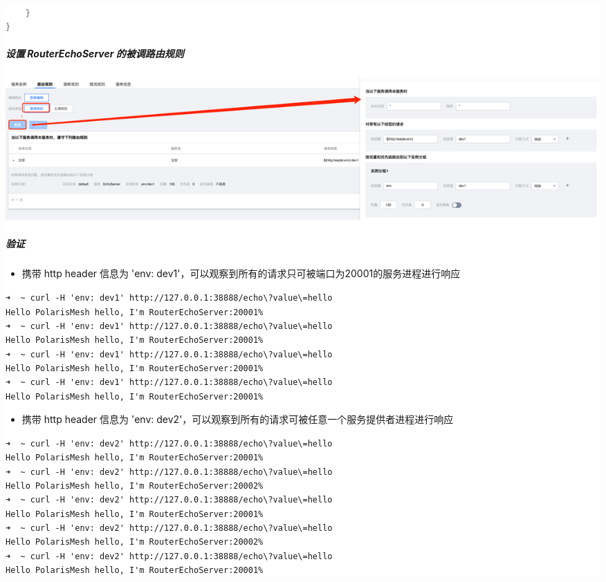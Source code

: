 ```java
    }
}
```

##### 设置 RouterEchoServer 的被调路由规则

![](../图片/springcloud%E6%8E%A5%E5%85%A5/springcloud%E6%8E%A5%E5%85%A5-%E5%88%9B%E5%BB%BA%E6%9C%8D%E5%8A%A1%E8%B7%AF%E7%94%B1%E8%A7%84%E5%88%99.png)

##### 验证

- 携带 http header 信息为 'env: dev1'，可以观察到所有的请求只可被端口为20001的服务进程进行响应

```
➜  ~ curl -H 'env: dev1' http://127.0.0.1:38888/echo\?value\=hello
Hello PolarisMesh hello, I'm RouterEchoServer:20001%
➜  ~ curl -H 'env: dev1' http://127.0.0.1:38888/echo\?value\=hello
Hello PolarisMesh hello, I'm RouterEchoServer:20001%
➜  ~ curl -H 'env: dev1' http://127.0.0.1:38888/echo\?value\=hello
Hello PolarisMesh hello, I'm RouterEchoServer:20001%
➜  ~ curl -H 'env: dev1' http://127.0.0.1:38888/echo\?value\=hello
Hello PolarisMesh hello, I'm RouterEchoServer:20001%
```


- 携带 http header 信息为 'env: dev2'，可以观察到所有的请求可被任意一个服务提供者进程进行响应

```
➜  ~ curl -H 'env: dev2' http://127.0.0.1:38888/echo\?value\=hello
Hello PolarisMesh hello, I'm RouterEchoServer:20001%
➜  ~ curl -H 'env: dev2' http://127.0.0.1:38888/echo\?value\=hello
Hello PolarisMesh hello, I'm RouterEchoServer:20002%
➜  ~ curl -H 'env: dev2' http://127.0.0.1:38888/echo\?value\=hello
Hello PolarisMesh hello, I'm RouterEchoServer:20001%
➜  ~ curl -H 'env: dev2' http://127.0.0.1:38888/echo\?value\=hello
Hello PolarisMesh hello, I'm RouterEchoServer:20002%
➜  ~ curl -H 'env: dev2' http://127.0.0.1:38888/echo\?value\=hello
Hello PolarisMesh hello, I'm RouterEchoServer:20001%
```
